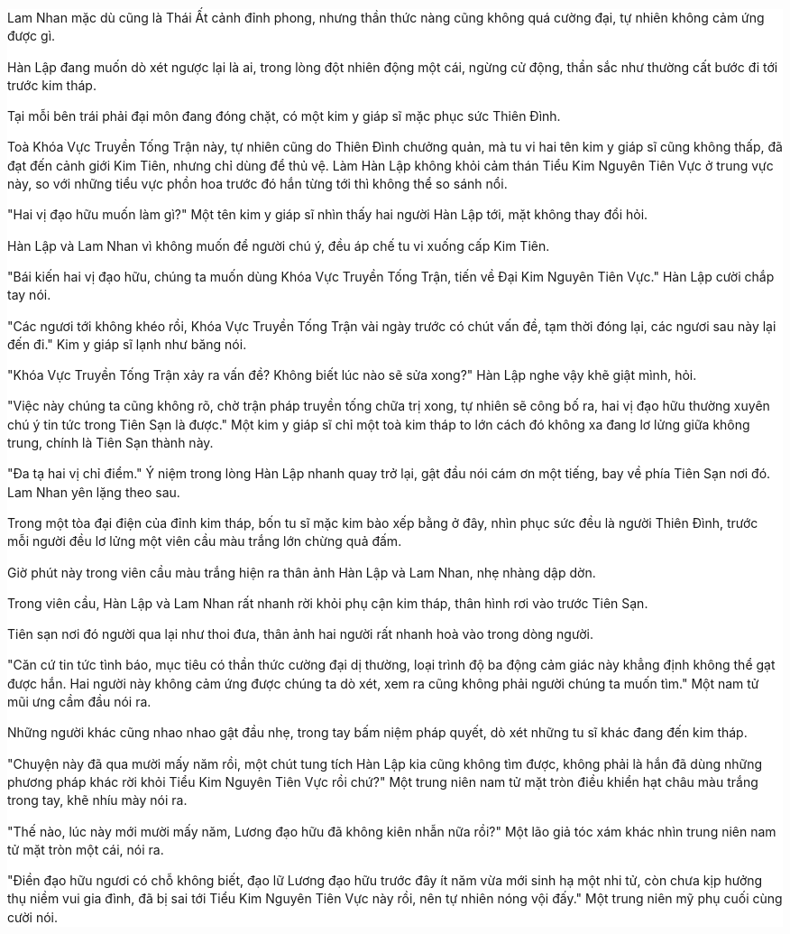Lam Nhan mặc dù cũng là Thái Ất cảnh đỉnh phong, nhưng thần thức nàng cũng không quá cường đại, tự nhiên không cảm ứng được gì.

Hàn Lập đang muốn dò xét ngược lại là ai, trong lòng đột nhiên động một cái, ngừng cử động, thần sắc như thường cất bước đi tới trước kim tháp.

Tại mỗi bên trái phải đại môn đang đóng chặt, có một kim y giáp sĩ mặc phục sức Thiên Đình.

Toà Khóa Vực Truyền Tống Trận này, tự nhiên cũng do Thiên Đình chưởng quản, mà tu vi hai tên kim y giáp sĩ cũng không thấp, đã đạt đến cảnh giới Kim Tiên, nhưng chỉ dùng để thủ vệ. Làm Hàn Lập không khỏi cảm thán Tiểu Kim Nguyên Tiên Vực ở trung vực này, so với những tiểu vực phồn hoa trước đó hắn từng tới thì không thể so sánh nổi.

"Hai vị đạo hữu muốn làm gì?" Một tên kim y giáp sĩ nhìn thấy hai người Hàn Lập tới, mặt không thay đổi hỏi.

Hàn Lập và Lam Nhan vì không muốn để người chú ý, đều áp chế tu vi xuống cấp Kim Tiên.

"Bái kiến hai vị đạo hữu, chúng ta muốn dùng Khóa Vực Truyền Tống Trận, tiến về Đại Kim Nguyên Tiên Vực." Hàn Lập cười chắp tay nói.

"Các ngươi tới không khéo rồi, Khóa Vực Truyền Tống Trận vài ngày trước có chút vấn đề, tạm thời đóng lại, các ngươi sau này lại đến đi." Kim y giáp sĩ lạnh như băng nói.

"Khóa Vực Truyền Tống Trận xảy ra vấn đề? Không biết lúc nào sẽ sửa xong?" Hàn Lập nghe vậy khẽ giật mình, hỏi.

"Việc này chúng ta cũng không rõ, chờ trận pháp truyền tống chữa trị xong, tự nhiên sẽ công bố ra, hai vị đạo hữu thường xuyên chú ý tin tức trong Tiên Sạn là được." Một kim y giáp sĩ chỉ một toà kim tháp to lớn cách đó không xa đang lơ lửng giữa không trung, chính là Tiên Sạn thành này.

"Đa tạ hai vị chỉ điểm." Ý niệm trong lòng Hàn Lập nhanh quay trở lại, gật đầu nói cám ơn một tiếng, bay về phía Tiên Sạn nơi đó. Lam Nhan yên lặng theo sau.

Trong một tòa đại điện của đỉnh kim tháp, bốn tu sĩ mặc kim bào xếp bằng ở đây, nhìn phục sức đều là người Thiên Đình, trước mỗi người đều lơ lửng một viên cầu màu trắng lớn chừng quả đấm.

Giờ phút này trong viên cầu màu trắng hiện ra thân ảnh Hàn Lập và Lam Nhan, nhẹ nhàng dập dờn.

Trong viên cầu, Hàn Lập và Lam Nhan rất nhanh rời khỏi phụ cận kim tháp, thân hình rơi vào trước Tiên Sạn.

Tiên sạn nơi đó người qua lại như thoi đưa, thân ảnh hai người rất nhanh hoà vào trong dòng người.

"Căn cứ tin tức tình báo, mục tiêu có thần thức cường đại dị thường, loại trình độ ba động cảm giác này khẳng định không thể gạt được hắn. Hai người này không cảm ứng được chúng ta dò xét, xem ra cũng không phải người chúng ta muốn tìm." Một nam tử mũi ưng cầm đầu nói ra.

Những người khác cũng nhao nhao gật đầu nhẹ, trong tay bấm niệm pháp quyết, dò xét những tu sĩ khác đang đến kim tháp.

"Chuyện này đã qua mười mấy năm rồi, một chút tung tích Hàn Lập kia cũng không tìm được, không phải là hắn đã dùng những phương pháp khác rời khỏi Tiểu Kim Nguyên Tiên Vực rồi chứ?" Một trung niên nam tử mặt tròn điều khiển hạt châu màu trắng trong tay, khẽ nhíu mày nói ra.

"Thế nào, lúc này mới mười mấy năm, Lương đạo hữu đã không kiên nhẫn nữa rồi?" Một lão giả tóc xám khác nhìn trung niên nam tử mặt tròn một cái, nói ra.

"Điền đạo hữu ngươi có chỗ không biết, đạo lữ Lương đạo hữu trước đây ít năm vừa mới sinh hạ một nhi tử, còn chưa kịp hưởng thụ niềm vui gia đình, đã bị sai tới Tiểu Kim Nguyên Tiên Vực này rồi, nên tự nhiên nóng vội đấy." Một trung niên mỹ phụ cuối cùng cười nói.
